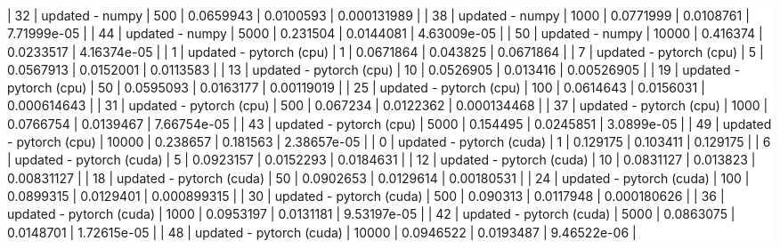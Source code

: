 | 32 | updated - numpy          |                   500 |            0.0659943 |    0.0100593  |                 0.000131989 |
| 38 | updated - numpy          |                  1000 |            0.0771999 |    0.0108761  |                 7.71999e-05 |
| 44 | updated - numpy          |                  5000 |            0.231504  |    0.0144081  |                 4.63009e-05 |
| 50 | updated - numpy          |                 10000 |            0.416374  |    0.0233517  |                 4.16374e-05 |
|  1 | updated - pytorch (cpu)  |                     1 |            0.0671864 |    0.043825   |                 0.0671864   |
|  7 | updated - pytorch (cpu)  |                     5 |            0.0567913 |    0.0152001  |                 0.0113583   |
| 13 | updated - pytorch (cpu)  |                    10 |            0.0526905 |    0.013416   |                 0.00526905  |
| 19 | updated - pytorch (cpu)  |                    50 |            0.0595093 |    0.0163177  |                 0.00119019  |
| 25 | updated - pytorch (cpu)  |                   100 |            0.0614643 |    0.0156031  |                 0.000614643 |
| 31 | updated - pytorch (cpu)  |                   500 |            0.067234  |    0.0122362  |                 0.000134468 |
| 37 | updated - pytorch (cpu)  |                  1000 |            0.0766754 |    0.0139467  |                 7.66754e-05 |
| 43 | updated - pytorch (cpu)  |                  5000 |            0.154495  |    0.0245851  |                 3.0899e-05  |
| 49 | updated - pytorch (cpu)  |                 10000 |            0.238657  |    0.181563   |                 2.38657e-05 |
|  0 | updated - pytorch (cuda) |                     1 |            0.129175  |    0.103411   |                 0.129175    |
|  6 | updated - pytorch (cuda) |                     5 |            0.0923157 |    0.0152293  |                 0.0184631   |
| 12 | updated - pytorch (cuda) |                    10 |            0.0831127 |    0.013823   |                 0.00831127  |
| 18 | updated - pytorch (cuda) |                    50 |            0.0902653 |    0.0129614  |                 0.00180531  |
| 24 | updated - pytorch (cuda) |                   100 |            0.0899315 |    0.0129401  |                 0.000899315 |
| 30 | updated - pytorch (cuda) |                   500 |            0.090313  |    0.0117948  |                 0.000180626 |
| 36 | updated - pytorch (cuda) |                  1000 |            0.0953197 |    0.0131181  |                 9.53197e-05 |
| 42 | updated - pytorch (cuda) |                  5000 |            0.0863075 |    0.0148701  |                 1.72615e-05 |
| 48 | updated - pytorch (cuda) |                 10000 |            0.0946522 |    0.0193487  |                 9.46522e-06 |